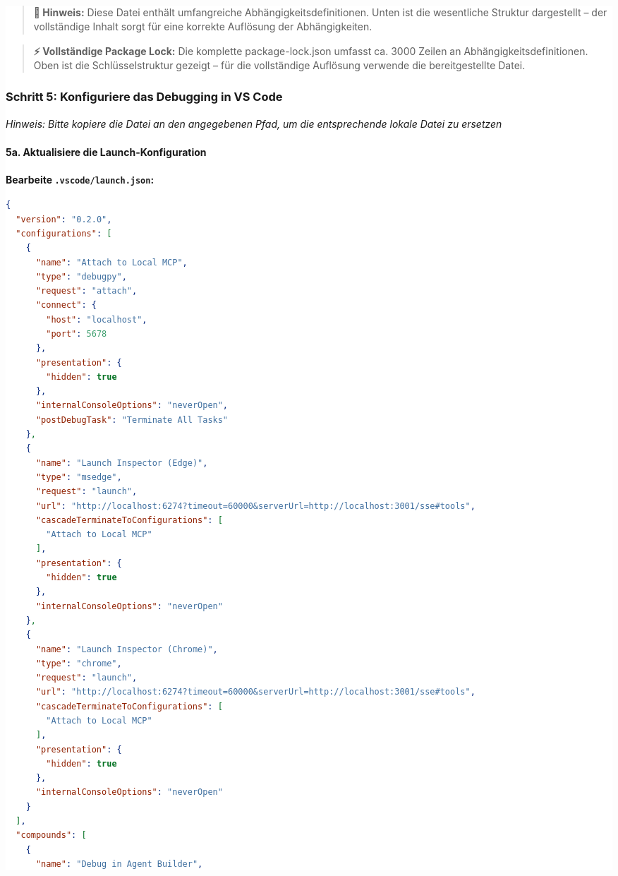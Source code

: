 > **📝 Hinweis:** Diese Datei enthält umfangreiche Abhängigkeitsdefinitionen. Unten ist die wesentliche Struktur dargestellt – der vollständige Inhalt sorgt für eine korrekte Auflösung der Abhängigkeiten.

> **⚡ Vollständige Package Lock:** Die komplette package-lock.json umfasst ca. 3000 Zeilen an Abhängigkeitsdefinitionen. Oben ist die Schlüsselstruktur gezeigt – für die vollständige Auflösung verwende die bereitgestellte Datei.

### Schritt 5: Konfiguriere das Debugging in VS Code

*Hinweis: Bitte kopiere die Datei an den angegebenen Pfad, um die entsprechende lokale Datei zu ersetzen*

#### 5a. Aktualisiere die Launch-Konfiguration

**Bearbeite `.vscode/launch.json`:**

```json
{
  "version": "0.2.0",
  "configurations": [
    {
      "name": "Attach to Local MCP",
      "type": "debugpy",
      "request": "attach",
      "connect": {
        "host": "localhost",
        "port": 5678
      },
      "presentation": {
        "hidden": true
      },
      "internalConsoleOptions": "neverOpen",
      "postDebugTask": "Terminate All Tasks"
    },
    {
      "name": "Launch Inspector (Edge)",
      "type": "msedge",
      "request": "launch",
      "url": "http://localhost:6274?timeout=60000&serverUrl=http://localhost:3001/sse#tools",
      "cascadeTerminateToConfigurations": [
        "Attach to Local MCP"
      ],
      "presentation": {
        "hidden": true
      },
      "internalConsoleOptions": "neverOpen"
    },
    {
      "name": "Launch Inspector (Chrome)",
      "type": "chrome",
      "request": "launch",
      "url": "http://localhost:6274?timeout=60000&serverUrl=http://localhost:3001/sse#tools",
      "cascadeTerminateToConfigurations": [
        "Attach to Local MCP"
      ],
      "presentation": {
        "hidden": true
      },
      "internalConsoleOptions": "neverOpen"
    }
  ],
  "compounds": [
    {
      "name": "Debug in Agent Builder",
```
